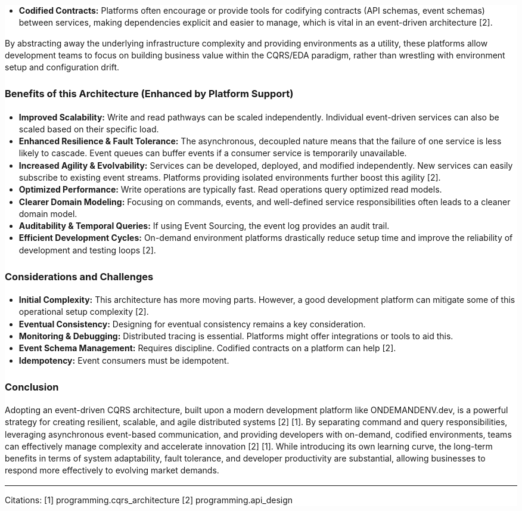   * **Codified Contracts:** Platforms often encourage or provide tools for codifying contracts (API schemas, event schemas) between services, making dependencies explicit and easier to manage, which is vital in an event-driven architecture [2].

By abstracting away the underlying infrastructure complexity and providing environments as a utility, these platforms allow development teams to focus on building business value within the CQRS/EDA paradigm, rather than wrestling with environment setup and configuration drift.

### Benefits of this Architecture (Enhanced by Platform Support)
  * **Improved Scalability:** Write and read pathways can be scaled independently. Individual event-driven services can also be scaled based on their specific load.
  * **Enhanced Resilience & Fault Tolerance:** The asynchronous, decoupled nature means that the failure of one service is less likely to cascade. Event queues can buffer events if a consumer service is temporarily unavailable.
  * **Increased Agility & Evolvability:** Services can be developed, deployed, and modified independently. New services can easily subscribe to existing event streams. Platforms providing isolated environments further boost this agility [2].
  * **Optimized Performance:** Write operations are typically fast. Read operations query optimized read models.
  * **Clearer Domain Modeling:** Focusing on commands, events, and well-defined service responsibilities often leads to a cleaner domain model.
  * **Auditability & Temporal Queries:** If using Event Sourcing, the event log provides an audit trail.
  * **Efficient Development Cycles:** On-demand environment platforms drastically reduce setup time and improve the reliability of development and testing loops [2].

### Considerations and Challenges
  * **Initial Complexity:** This architecture has more moving parts. However, a good development platform can mitigate some of this operational setup complexity [2].
  * **Eventual Consistency:** Designing for eventual consistency remains a key consideration.
  * **Monitoring & Debugging:** Distributed tracing is essential. Platforms might offer integrations or tools to aid this.
  * **Event Schema Management:** Requires discipline. Codified contracts on a platform can help [2].
  * **Idempotency:** Event consumers must be idempotent.

### Conclusion

Adopting an event-driven CQRS architecture, built upon a modern development platform like ONDEMANDENV.dev, is a powerful strategy for creating resilient, scalable, and agile distributed systems [2] [1]. By separating command and query responsibilities, leveraging asynchronous event-based communication, and providing developers with on-demand, codified environments, teams can effectively manage complexity and accelerate innovation [2] [1]. While introducing its own learning curve, the long-term benefits in terms of system adaptability, fault tolerance, and developer productivity are substantial, allowing businesses to respond more effectively to evolving market demands.
* * *

Citations:
[1] programming.cqrs_architecture
[2] programming.api_design